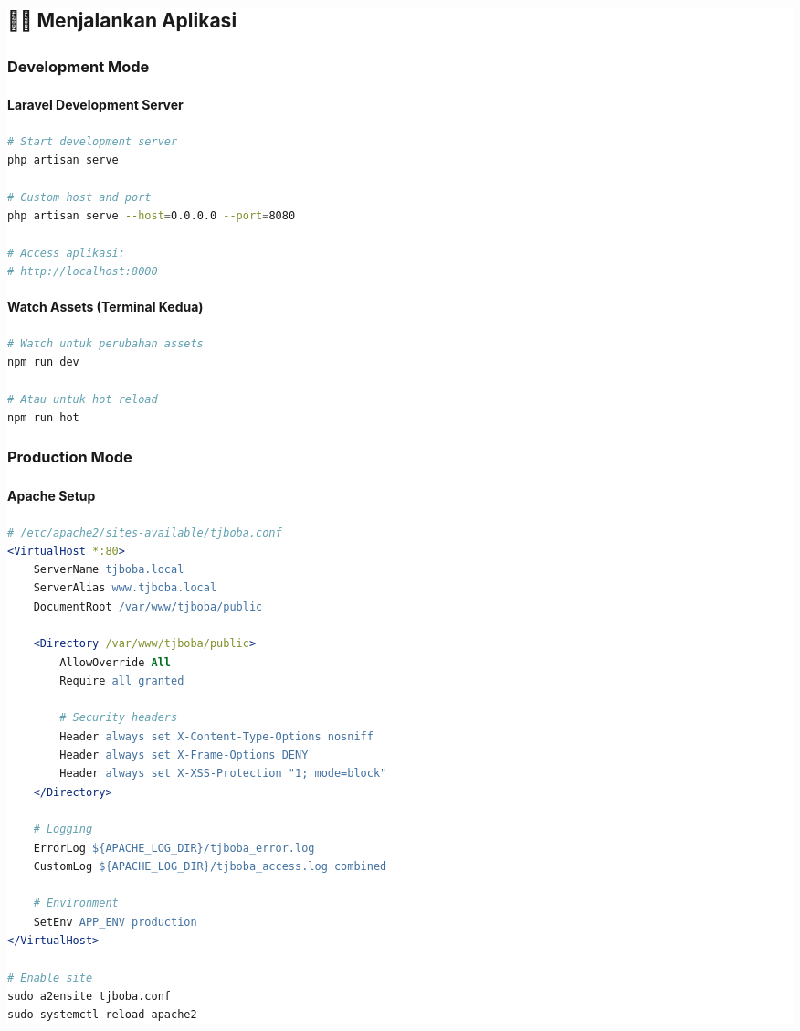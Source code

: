 ## 🏃‍♂️ Menjalankan Aplikasi

### Development Mode

#### Laravel Development Server
```bash
# Start development server
php artisan serve

# Custom host and port
php artisan serve --host=0.0.0.0 --port=8080

# Access aplikasi:
# http://localhost:8000
```

#### Watch Assets (Terminal Kedua)
```bash
# Watch untuk perubahan assets
npm run dev

# Atau untuk hot reload
npm run hot
```

### Production Mode

#### Apache Setup
```apache
# /etc/apache2/sites-available/tjboba.conf
<VirtualHost *:80>
    ServerName tjboba.local
    ServerAlias www.tjboba.local
    DocumentRoot /var/www/tjboba/public
    
    <Directory /var/www/tjboba/public>
        AllowOverride All
        Require all granted
        
        # Security headers
        Header always set X-Content-Type-Options nosniff
        Header always set X-Frame-Options DENY
        Header always set X-XSS-Protection "1; mode=block"
    </Directory>
    
    # Logging
    ErrorLog ${APACHE_LOG_DIR}/tjboba_error.log
    CustomLog ${APACHE_LOG_DIR}/tjboba_access.log combined
    
    # Environment
    SetEnv APP_ENV production
</VirtualHost>

# Enable site
sudo a2ensite tjboba.conf
sudo systemctl reload apache2
```
